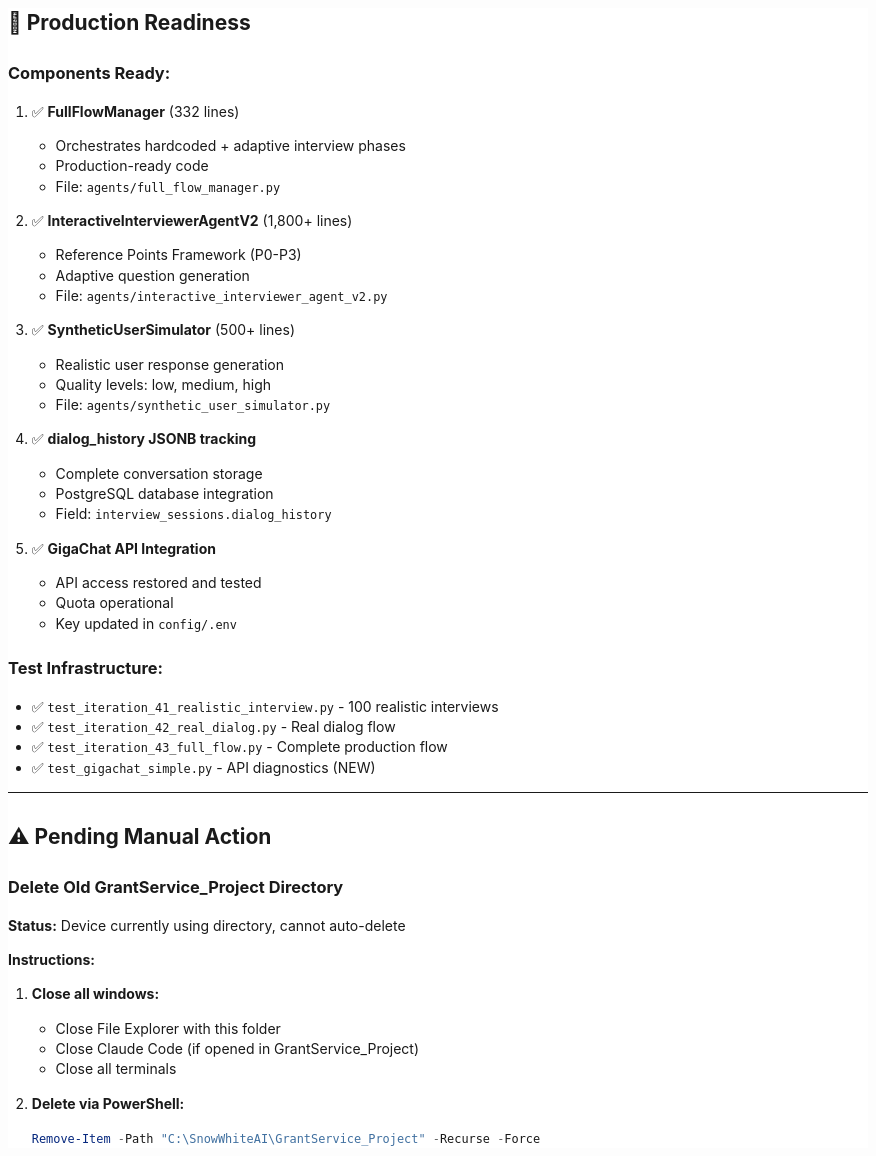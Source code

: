 
## 🚀 Production Readiness

### Components Ready:
1. ✅ **FullFlowManager** (332 lines)
   - Orchestrates hardcoded + adaptive interview phases
   - Production-ready code
   - File: `agents/full_flow_manager.py`

2. ✅ **InteractiveInterviewerAgentV2** (1,800+ lines)
   - Reference Points Framework (P0-P3)
   - Adaptive question generation
   - File: `agents/interactive_interviewer_agent_v2.py`

3. ✅ **SyntheticUserSimulator** (500+ lines)
   - Realistic user response generation
   - Quality levels: low, medium, high
   - File: `agents/synthetic_user_simulator.py`

4. ✅ **dialog_history JSONB tracking**
   - Complete conversation storage
   - PostgreSQL database integration
   - Field: `interview_sessions.dialog_history`

5. ✅ **GigaChat API Integration**
   - API access restored and tested
   - Quota operational
   - Key updated in `config/.env`

### Test Infrastructure:
- ✅ `test_iteration_41_realistic_interview.py` - 100 realistic interviews
- ✅ `test_iteration_42_real_dialog.py` - Real dialog flow
- ✅ `test_iteration_43_full_flow.py` - Complete production flow
- ✅ `test_gigachat_simple.py` - API diagnostics (NEW)

---

## ⚠️ Pending Manual Action

### Delete Old GrantService_Project Directory

**Status:** Device currently using directory, cannot auto-delete

**Instructions:**

1. **Close all windows:**
   - Close File Explorer with this folder
   - Close Claude Code (if opened in GrantService_Project)
   - Close all terminals

2. **Delete via PowerShell:**
   ```powershell
   Remove-Item -Path "C:\SnowWhiteAI\GrantService_Project" -Recurse -Force
   ```
